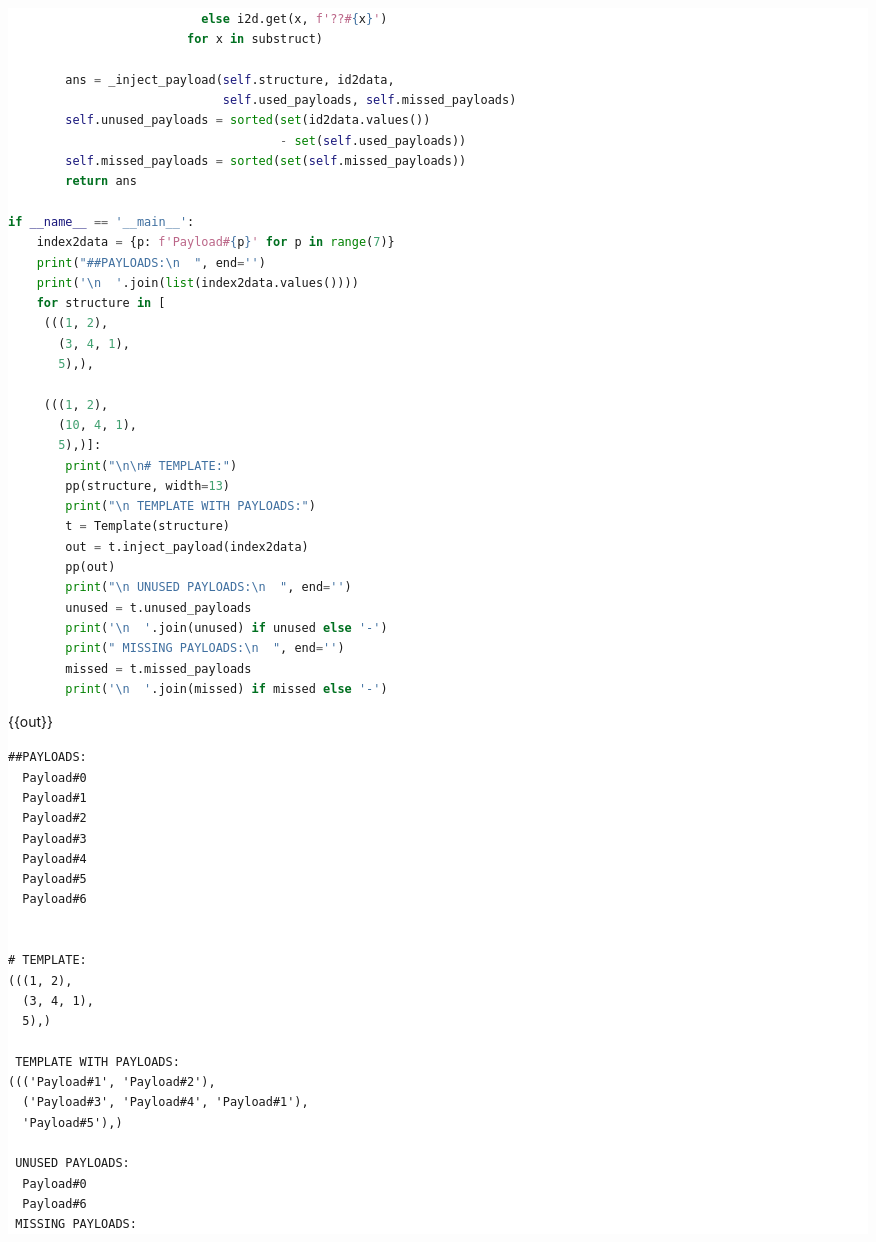 ```python
                           else i2d.get(x, f'??#{x}') 
                         for x in substruct)
                           
        ans = _inject_payload(self.structure, id2data, 
                              self.used_payloads, self.missed_payloads)
        self.unused_payloads = sorted(set(id2data.values()) 
                                      - set(self.used_payloads))
        self.missed_payloads = sorted(set(self.missed_payloads))
        return ans

if __name__ == '__main__':
    index2data = {p: f'Payload#{p}' for p in range(7)}
    print("##PAYLOADS:\n  ", end='')
    print('\n  '.join(list(index2data.values())))
    for structure in [
     (((1, 2),
       (3, 4, 1),
       5),),
    
     (((1, 2),
       (10, 4, 1),
       5),)]:
        print("\n\n# TEMPLATE:")
        pp(structure, width=13)
        print("\n TEMPLATE WITH PAYLOADS:")
        t = Template(structure)
        out = t.inject_payload(index2data)
        pp(out)
        print("\n UNUSED PAYLOADS:\n  ", end='')
        unused = t.unused_payloads
        print('\n  '.join(unused) if unused else '-')
        print(" MISSING PAYLOADS:\n  ", end='')
        missed = t.missed_payloads
        print('\n  '.join(missed) if missed else '-')
```


{{out}}

```txt
##PAYLOADS:
  Payload#0
  Payload#1
  Payload#2
  Payload#3
  Payload#4
  Payload#5
  Payload#6


# TEMPLATE:
(((1, 2),
  (3, 4, 1),
  5),)

 TEMPLATE WITH PAYLOADS:
((('Payload#1', 'Payload#2'),
  ('Payload#3', 'Payload#4', 'Payload#1'),
  'Payload#5'),)

 UNUSED PAYLOADS:
  Payload#0
  Payload#6
 MISSING PAYLOADS:
```